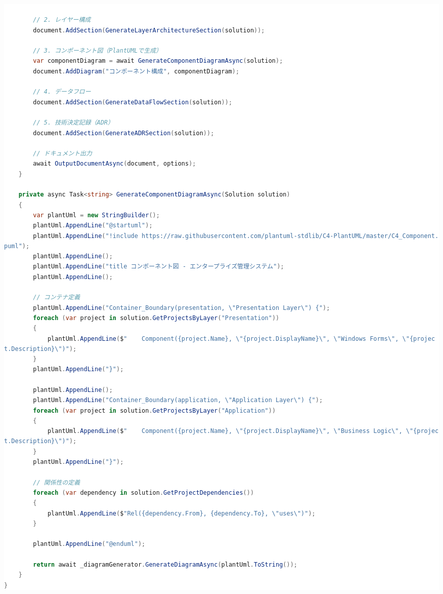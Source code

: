 ```csharp
        
        // 2. レイヤー構成
        document.AddSection(GenerateLayerArchitectureSection(solution));
        
        // 3. コンポーネント図（PlantUMLで生成）
        var componentDiagram = await GenerateComponentDiagramAsync(solution);
        document.AddDiagram("コンポーネント構成", componentDiagram);
        
        // 4. データフロー
        document.AddSection(GenerateDataFlowSection(solution));
        
        // 5. 技術決定記録（ADR）
        document.AddSection(GenerateADRSection(solution));
        
        // ドキュメント出力
        await OutputDocumentAsync(document, options);
    }
    
    private async Task<string> GenerateComponentDiagramAsync(Solution solution)
    {
        var plantUml = new StringBuilder();
        plantUml.AppendLine("@startuml");
        plantUml.AppendLine("!include https://raw.githubusercontent.com/plantuml-stdlib/C4-PlantUML/master/C4_Component.puml");
        plantUml.AppendLine();
        plantUml.AppendLine("title コンポーネント図 - エンタープライズ管理システム");
        plantUml.AppendLine();
        
        // コンテナ定義
        plantUml.AppendLine("Container_Boundary(presentation, \"Presentation Layer\") {");
        foreach (var project in solution.GetProjectsByLayer("Presentation"))
        {
            plantUml.AppendLine($"    Component({project.Name}, \"{project.DisplayName}\", \"Windows Forms\", \"{project.Description}\")");
        }
        plantUml.AppendLine("}");
        
        plantUml.AppendLine();
        plantUml.AppendLine("Container_Boundary(application, \"Application Layer\") {");
        foreach (var project in solution.GetProjectsByLayer("Application"))
        {
            plantUml.AppendLine($"    Component({project.Name}, \"{project.DisplayName}\", \"Business Logic\", \"{project.Description}\")");
        }
        plantUml.AppendLine("}");
        
        // 関係性の定義
        foreach (var dependency in solution.GetProjectDependencies())
        {
            plantUml.AppendLine($"Rel({dependency.From}, {dependency.To}, \"uses\")");
        }
        
        plantUml.AppendLine("@enduml");
        
        return await _diagramGenerator.GenerateDiagramAsync(plantUml.ToString());
    }
}
```

